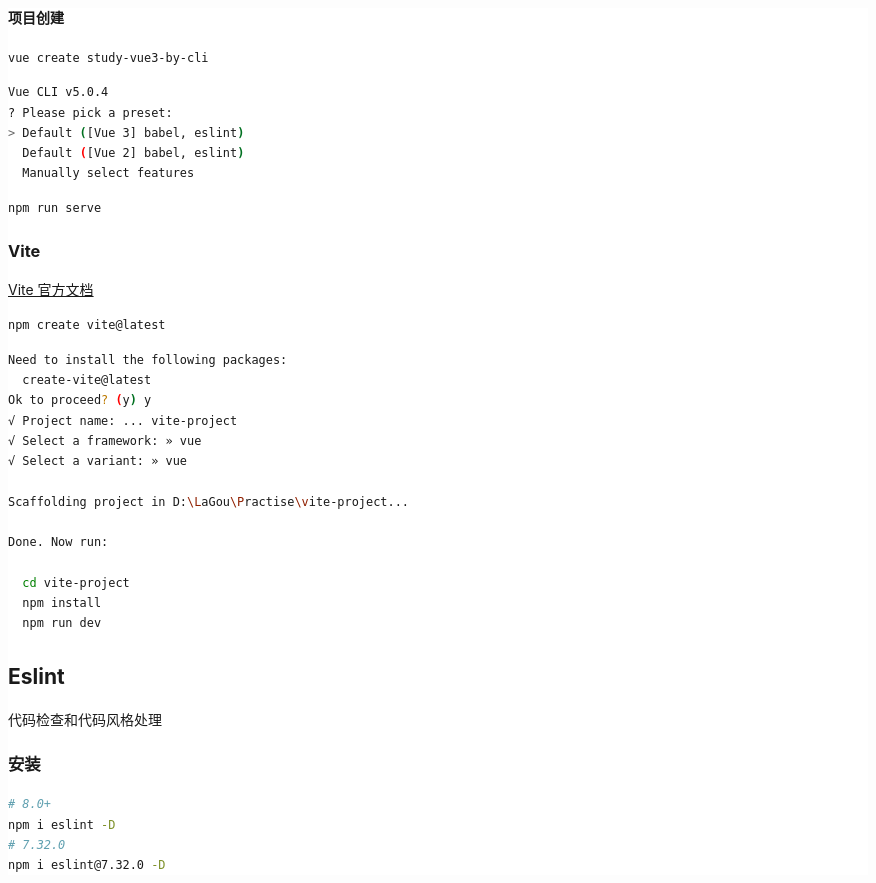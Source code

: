 #### 项目创建

```sh
vue create study-vue3-by-cli
```

```sh
Vue CLI v5.0.4
? Please pick a preset:
> Default ([Vue 3] babel, eslint)
  Default ([Vue 2] babel, eslint)
  Manually select features
```

```sh
npm run serve
```

### Vite

[Vite 官方文档](https://cn.vitejs.dev/guide/#scaffolding-your-first-vite-project)

```sh
npm create vite@latest
```

```sh
Need to install the following packages:
  create-vite@latest
Ok to proceed? (y) y
√ Project name: ... vite-project
√ Select a framework: » vue
√ Select a variant: » vue

Scaffolding project in D:\LaGou\Practise\vite-project...

Done. Now run:

  cd vite-project
  npm install
  npm run dev
```

## Eslint

代码检查和代码风格处理

### 安装

```sh
# 8.0+
npm i eslint -D
# 7.32.0
npm i eslint@7.32.0 -D
```
